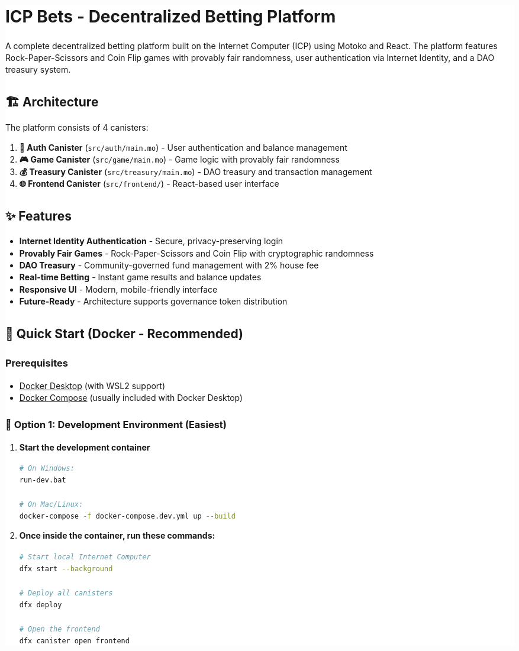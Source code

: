 # ICP Bets - Decentralized Betting Platform

A complete decentralized betting platform built on the Internet Computer (ICP) using Motoko and React. The platform features Rock-Paper-Scissors and Coin Flip games with provably fair randomness, user authentication via Internet Identity, and a DAO treasury system.

## 🏗️ Architecture

The platform consists of 4 canisters:

1. **🔐 Auth Canister** (`src/auth/main.mo`) - User authentication and balance management
2. **🎮 Game Canister** (`src/game/main.mo`) - Game logic with provably fair randomness
3. **💰 Treasury Canister** (`src/treasury/main.mo`) - DAO treasury and transaction management
4. **🌐 Frontend Canister** (`src/frontend/`) - React-based user interface

## ✨ Features

- **Internet Identity Authentication** - Secure, privacy-preserving login
- **Provably Fair Games** - Rock-Paper-Scissors and Coin Flip with cryptographic randomness
- **DAO Treasury** - Community-governed fund management with 2% house fee
- **Real-time Betting** - Instant game results and balance updates
- **Responsive UI** - Modern, mobile-friendly interface
- **Future-Ready** - Architecture supports governance token distribution

## 🚀 Quick Start (Docker - Recommended)

### Prerequisites

- [Docker Desktop](https://www.docker.com/products/docker-desktop/) (with WSL2 support)
- [Docker Compose](https://docs.docker.com/compose/install/) (usually included with Docker Desktop)

### 🐳 **Option 1: Development Environment (Easiest)**

1. **Start the development container**
   ```bash
   # On Windows:
   run-dev.bat
   
   # On Mac/Linux:
   docker-compose -f docker-compose.dev.yml up --build
   ```

2. **Once inside the container, run these commands:**
   ```bash
   # Start local Internet Computer
   dfx start --background
   
   # Deploy all canisters
   dfx deploy
   
   # Open the frontend
   dfx canister open frontend
   ```
